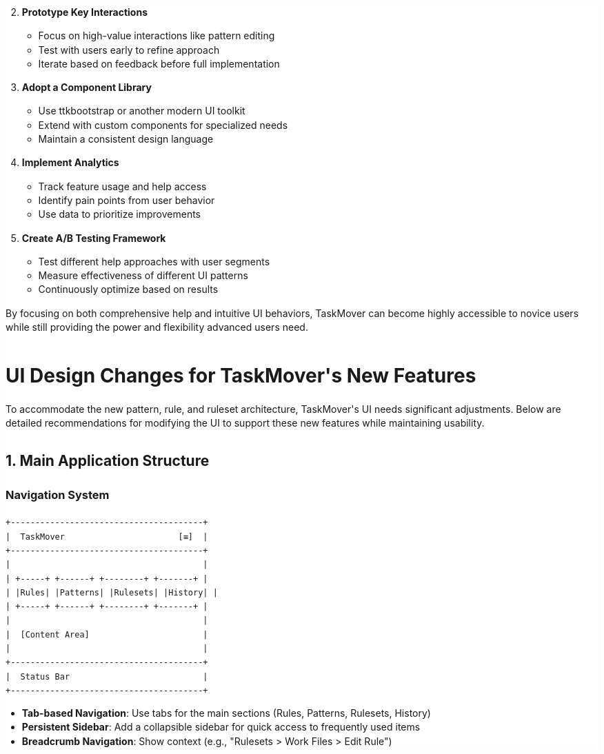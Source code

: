 2. **Prototype Key Interactions**
   - Focus on high-value interactions like pattern editing
   - Test with users early to refine approach
   - Iterate based on feedback before full implementation

3. **Adopt a Component Library**
   - Use ttkbootstrap or another modern UI toolkit
   - Extend with custom components for specialized needs
   - Maintain a consistent design language

4. **Implement Analytics**
   - Track feature usage and help access
   - Identify pain points from user behavior
   - Use data to prioritize improvements

5. **Create A/B Testing Framework**
   - Test different help approaches with user segments
   - Measure effectiveness of different UI patterns
   - Continuously optimize based on results

By focusing on both comprehensive help and intuitive UI behaviors, TaskMover can become highly accessible to novice users while still providing the power and flexibility advanced users need.


# UI Design Changes for TaskMover's New Features

To accommodate the new pattern, rule, and ruleset architecture, TaskMover's UI needs significant adjustments. Below are detailed recommendations for modifying the UI to support these new features while maintaining usability.

## 1. Main Application Structure

### Navigation System

```
+---------------------------------------+
|  TaskMover                       [≡]  |
+---------------------------------------+
|                                       |
| +-----+ +------+ +--------+ +-------+ |
| |Rules| |Patterns| |Rulesets| |History| |
| +-----+ +------+ +--------+ +-------+ |
|                                       |
|  [Content Area]                       |
|                                       |
+---------------------------------------+
|  Status Bar                           |
+---------------------------------------+
```

- **Tab-based Navigation**: Use tabs for the main sections (Rules, Patterns, Rulesets, History)
- **Persistent Sidebar**: Add a collapsible sidebar for quick access to frequently used items
- **Breadcrumb Navigation**: Show context (e.g., "Rulesets > Work Files > Edit Rule")
